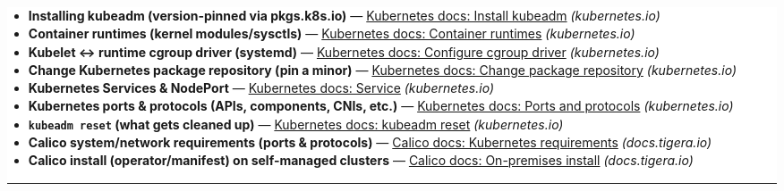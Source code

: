 
* **Installing kubeadm (version-pinned via pkgs.k8s.io)** — [Kubernetes docs: Install kubeadm](https://kubernetes.io/docs/setup/production-environment/tools/kubeadm/install-kubeadm/) *(kubernetes.io)*
* **Container runtimes (kernel modules/sysctls)** — [Kubernetes docs: Container runtimes](https://kubernetes.io/docs/setup/production-environment/container-runtimes/) *(kubernetes.io)*
* **Kubelet ↔ runtime cgroup driver (systemd)** — [Kubernetes docs: Configure cgroup driver](https://kubernetes.io/docs/tasks/administer-cluster/kubeadm/configure-cgroup-driver/) *(kubernetes.io)*
* **Change Kubernetes package repository (pin a minor)** — [Kubernetes docs: Change package repository](https://kubernetes.io/docs/tasks/administer-cluster/kubeadm/change-package-repository/) *(kubernetes.io)*
* **Kubernetes Services & NodePort** — [Kubernetes docs: Service](https://kubernetes.io/docs/concepts/services-networking/service/) *(kubernetes.io)*
* **Kubernetes ports & protocols (APIs, components, CNIs, etc.)** — [Kubernetes docs: Ports and protocols](https://kubernetes.io/docs/reference/networking/ports-and-protocols/) *(kubernetes.io)*
* **`kubeadm reset` (what gets cleaned up)** — [Kubernetes docs: kubeadm reset](https://kubernetes.io/docs/reference/setup-tools/kubeadm/kubeadm-reset/) *(kubernetes.io)*
* **Calico system/network requirements (ports & protocols)** — [Calico docs: Kubernetes requirements](https://docs.tigera.io/calico/latest/getting-started/kubernetes/requirements) *(docs.tigera.io)*
* **Calico install (operator/manifest) on self-managed clusters** — [Calico docs: On-premises install](https://docs.tigera.io/calico/latest/getting-started/kubernetes/self-managed-onprem/onpremises) *(docs.tigera.io)*

---
